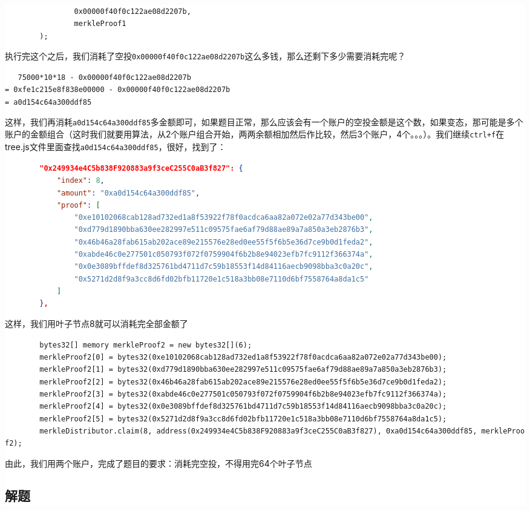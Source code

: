 ```solidity
                0x00000f40f0c122ae08d2207b, 
                merkleProof1
        );
```

执行完这个之后，我们消耗了空投`0x00000f40f0c122ae08d2207b`这么多钱，那么还剩下多少需要消耗完呢？

```
   75000*10*18 - 0x00000f40f0c122ae08d2207b
= 0xfe1c215e8f838e00000 - 0x00000f40f0c122ae08d2207b
= a0d154c64a300ddf85
```

这样，我们再消耗`a0d154c64a300ddf85`多金额即可，如果题目正常，那么应该会有一个账户的空投金额是这个数，如果变态，那可能是多个账户的金额组合（这时我们就要用算法，从2个账户组合开始，两两余额相加然后作比较，然后3个账户，4个。。。）。我们继续`ctrl+f`在tree.js文件里面查找`a0d154c64a300ddf85`，很好，找到了：

```json
        "0x249934e4C5b838F920883a9f3ceC255C0aB3f827": {
            "index": 8,
            "amount": "0xa0d154c64a300ddf85",
            "proof": [
                "0xe10102068cab128ad732ed1a8f53922f78f0acdca6aa82a072e02a77d343be00",
                "0xd779d1890bba630ee282997e511c09575fae6af79d88ae89a7a850a3eb2876b3",
                "0x46b46a28fab615ab202ace89e215576e28ed0ee55f5f6b5e36d7ce9b0d1feda2",
                "0xabde46c0e277501c050793f072f0759904f6b2b8e94023efb7fc9112f366374a",
                "0x0e3089bffdef8d325761bd4711d7c59b18553f14d84116aecb9098bba3c0a20c",
                "0x5271d2d8f9a3cc8d6fd02bfb11720e1c518a3bb08e7110d6bf7558764a8da1c5"
            ]
        },
```

这样，我们用叶子节点8就可以消耗完全部金额了

```solidity
        bytes32[] memory merkleProof2 = new bytes32[](6);
        merkleProof2[0] = bytes32(0xe10102068cab128ad732ed1a8f53922f78f0acdca6aa82a072e02a77d343be00);
        merkleProof2[1] = bytes32(0xd779d1890bba630ee282997e511c09575fae6af79d88ae89a7a850a3eb2876b3);
        merkleProof2[2] = bytes32(0x46b46a28fab615ab202ace89e215576e28ed0ee55f5f6b5e36d7ce9b0d1feda2);
        merkleProof2[3] = bytes32(0xabde46c0e277501c050793f072f0759904f6b2b8e94023efb7fc9112f366374a);
        merkleProof2[4] = bytes32(0x0e3089bffdef8d325761bd4711d7c59b18553f14d84116aecb9098bba3c0a20c);
        merkleProof2[5] = bytes32(0x5271d2d8f9a3cc8d6fd02bfb11720e1c518a3bb08e7110d6bf7558764a8da1c5);
        merkleDistributor.claim(8, address(0x249934e4C5b838F920883a9f3ceC255C0aB3f827), 0xa0d154c64a300ddf85, merkleProof2);
```

由此，我们用两个账户，完成了题目的要求：消耗完空投，不得用完64个叶子节点

## 解题
